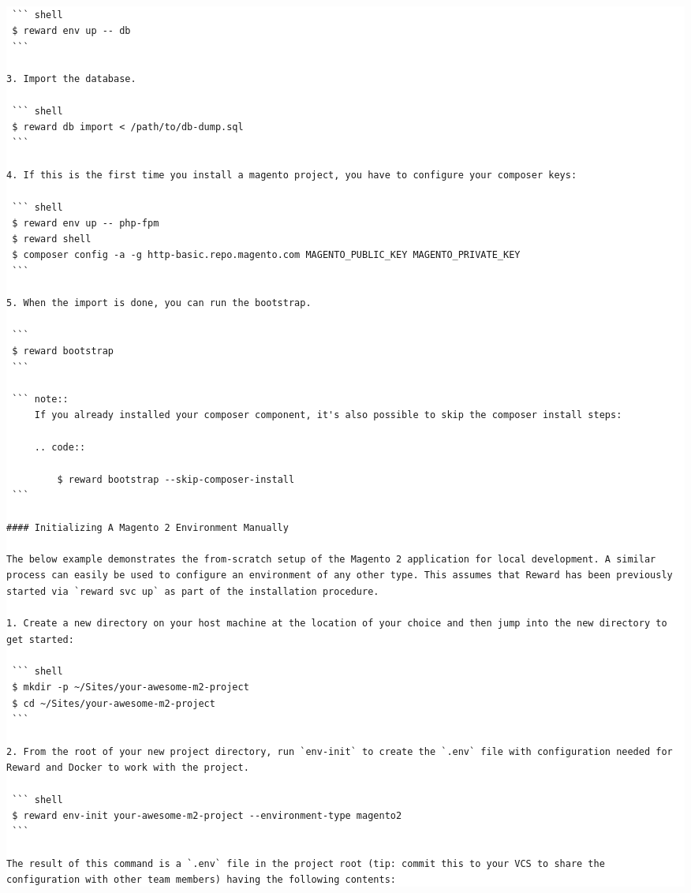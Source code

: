    ``` note::
    ``` shell
    $ reward env up -- db
    ```

3. Import the database.

    ``` shell
    $ reward db import < /path/to/db-dump.sql
    ```

4. If this is the first time you install a magento project, you have to configure your composer keys:

    ``` shell
    $ reward env up -- php-fpm
    $ reward shell
    $ composer config -a -g http-basic.repo.magento.com MAGENTO_PUBLIC_KEY MAGENTO_PRIVATE_KEY
    ```

5. When the import is done, you can run the bootstrap.

    ```
    $ reward bootstrap
    ```

    ``` note::
        If you already installed your composer component, it's also possible to skip the composer install steps:

        .. code::

            $ reward bootstrap --skip-composer-install
    ```

#### Initializing A Magento 2 Environment Manually

The below example demonstrates the from-scratch setup of the Magento 2 application for local development. A similar
process can easily be used to configure an environment of any other type. This assumes that Reward has been previously
started via `reward svc up` as part of the installation procedure.

1. Create a new directory on your host machine at the location of your choice and then jump into the new directory to
   get started:

    ``` shell
    $ mkdir -p ~/Sites/your-awesome-m2-project
    $ cd ~/Sites/your-awesome-m2-project
    ```

2. From the root of your new project directory, run `env-init` to create the `.env` file with configuration needed for
   Reward and Docker to work with the project.

    ``` shell
    $ reward env-init your-awesome-m2-project --environment-type magento2
    ```

   The result of this command is a `.env` file in the project root (tip: commit this to your VCS to share the
   configuration with other team members) having the following contents:

   ```